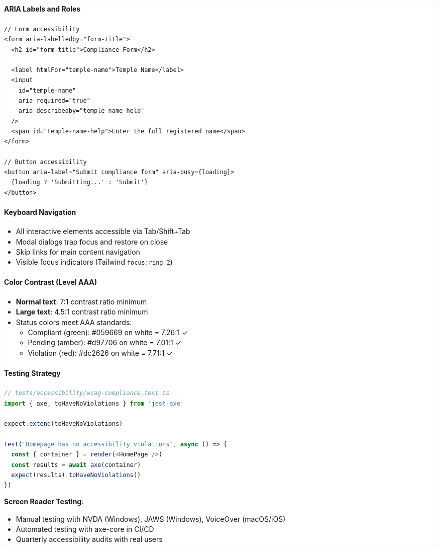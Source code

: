 #### ARIA Labels and Roles
```tsx
// Form accessibility
<form aria-labelledby="form-title">
  <h2 id="form-title">Compliance Form</h2>

  <label htmlFor="temple-name">Temple Name</label>
  <input
    id="temple-name"
    aria-required="true"
    aria-describedby="temple-name-help"
  />
  <span id="temple-name-help">Enter the full registered name</span>
</form>

// Button accessibility
<button aria-label="Submit compliance form" aria-busy={loading}>
  {loading ? 'Submitting...' : 'Submit'}
</button>
```

#### Keyboard Navigation
- All interactive elements accessible via Tab/Shift+Tab
- Modal dialogs trap focus and restore on close
- Skip links for main content navigation
- Visible focus indicators (Tailwind `focus:ring-2`)

####  Color Contrast (Level AAA)
- **Normal text**: 7:1 contrast ratio minimum
- **Large text**: 4.5:1 contrast ratio minimum
- Status colors meet AAA standards:
  - Compliant (green): #059669 on white = 7.26:1 ✓
  - Pending (amber): #d97706 on white = 7.01:1 ✓
  - Violation (red): #dc2626 on white = 7.71:1 ✓

#### Testing Strategy
```typescript
// tests/accessibility/wcag-compliance.test.ts
import { axe, toHaveNoViolations } from 'jest-axe'

expect.extend(toHaveNoViolations)

test('Homepage has no accessibility violations', async () => {
  const { container } = render(<HomePage />)
  const results = await axe(container)
  expect(results).toHaveNoViolations()
})
```

**Screen Reader Testing**:
- Manual testing with NVDA (Windows), JAWS (Windows), VoiceOver (macOS/iOS)
- Automated testing with axe-core in CI/CD
- Quarterly accessibility audits with real users
